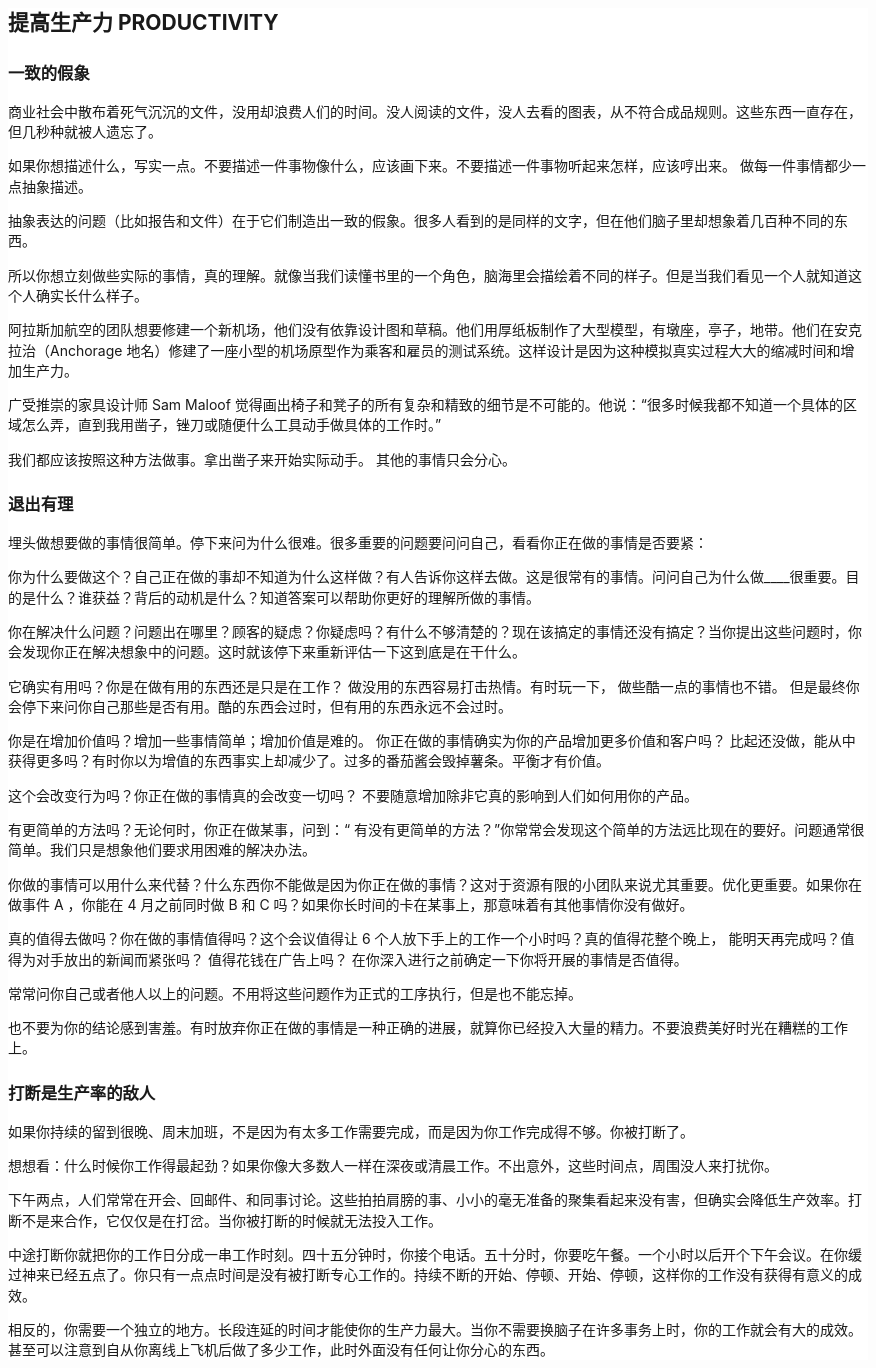 ## 提高生产力 PRODUCTIVITY

### 一致的假象

商业社会中散布着死气沉沉的文件，没用却浪费人们的时间。没人阅读的文件，没人去看的图表，从不符合成品规则。这些东西一直存在，但几秒种就被人遗忘了。

如果你想描述什么，写实一点。不要描述一件事物像什么，应该画下来。不要描述一件事物听起来怎样，应该哼出来。 做每一件事情都少一点抽象描述。

抽象表达的问题（比如报告和文件）在于它们制造出一致的假象。很多人看到的是同样的文字，但在他们脑子里却想象着几百种不同的东西。

所以你想立刻做些实际的事情，真的理解。就像当我们读懂书里的一个角色，脑海里会描绘着不同的样子。但是当我们看见一个人就知道这个人确实长什么样子。

阿拉斯加航空的团队想要修建一个新机场，他们没有依靠设计图和草稿。他们用厚纸板制作了大型模型，有墩座，亭子，地带。他们在安克拉治（Anchorage 地名）修建了一座小型的机场原型作为乘客和雇员的测试系统。这样设计是因为这种模拟真实过程大大的缩减时间和增加生产力。

广受推崇的家具设计师 Sam Maloof 觉得画出椅子和凳子的所有复杂和精致的细节是不可能的。他说：“很多时候我都不知道一个具体的区域怎么弄，直到我用凿子，锉刀或随便什么工具动手做具体的工作时。”

我们都应该按照这种方法做事。拿出凿子来开始实际动手。 其他的事情只会分心。

### 退出有理

埋头做想要做的事情很简单。停下来问为什么很难。很多重要的问题要问问自己，看看你正在做的事情是否要紧：

你为什么要做这个？自己正在做的事却不知道为什么这样做？有人告诉你这样去做。这是很常有的事情。问问自己为什么做____很重要。目的是什么？谁获益？背后的动机是什么？知道答案可以帮助你更好的理解所做的事情。

你在解决什么问题？问题出在哪里？顾客的疑虑？你疑虑吗？有什么不够清楚的？现在该搞定的事情还没有搞定？当你提出这些问题时，你会发现你正在解决想象中的问题。这时就该停下来重新评估一下这到底是在干什么。

它确实有用吗？你是在做有用的东西还是只是在工作？ 做没用的东西容易打击热情。有时玩一下， 做些酷一点的事情也不错。 但是最终你会停下来问你自己那些是否有用。酷的东西会过时，但有用的东西永远不会过时。

你是在增加价值吗？增加一些事情简单；增加价值是难的。 你正在做的事情确实为你的产品增加更多价值和客户吗？ 比起还没做，能从中获得更多吗？有时你以为增值的东西事实上却减少了。过多的番茄酱会毁掉薯条。平衡才有价值。

这个会改变行为吗？你正在做的事情真的会改变一切吗？ 不要随意增加除非它真的影响到人们如何用你的产品。

有更简单的方法吗？无论何时，你正在做某事，问到：“ 有没有更简单的方法？”你常常会发现这个简单的方法远比现在的要好。问题通常很简单。我们只是想象他们要求用困难的解决办法。

你做的事情可以用什么来代替？什么东西你不能做是因为你正在做的事情？这对于资源有限的小团队来说尤其重要。优化更重要。如果你在做事件 A ，你能在 4 月之前同时做 B 和 C 吗？如果你长时间的卡在某事上，那意味着有其他事情你没有做好。

真的值得去做吗？你在做的事情值得吗？这个会议值得让 6 个人放下手上的工作一个小时吗？真的值得花整个晚上， 能明天再完成吗？值得为对手放出的新闻而紧张吗？ 值得花钱在广告上吗？ 在你深入进行之前确定一下你将开展的事情是否值得。

常常问你自己或者他人以上的问题。不用将这些问题作为正式的工序执行，但是也不能忘掉。

也不要为你的结论感到害羞。有时放弃你正在做的事情是一种正确的进展，就算你已经投入大量的精力。不要浪费美好时光在糟糕的工作上。

### 打断是生产率的敌人

如果你持续的留到很晚、周末加班，不是因为有太多工作需要完成，而是因为你工作完成得不够。你被打断了。

想想看：什么时候你工作得最起劲？如果你像大多数人一样在深夜或清晨工作。不出意外，这些时间点，周围没人来打扰你。

下午两点，人们常常在开会、回邮件、和同事讨论。这些拍拍肩膀的事、小小的毫无准备的聚集看起来没有害，但确实会降低生产效率。打断不是来合作，它仅仅是在打岔。当你被打断的时候就无法投入工作。

中途打断你就把你的工作日分成一串工作时刻。四十五分钟时，你接个电话。五十分时，你要吃午餐。一个小时以后开个下午会议。在你缓过神来已经五点了。你只有一点点时间是没有被打断专心工作的。持续不断的开始、停顿、开始、停顿，这样你的工作没有获得有意义的成效。

相反的，你需要一个独立的地方。长段连延的时间才能使你的生产力最大。当你不需要换脑子在许多事务上时，你的工作就会有大的成效。甚至可以注意到自从你离线上飞机后做了多少工作，此时外面没有任何让你分心的东西。
